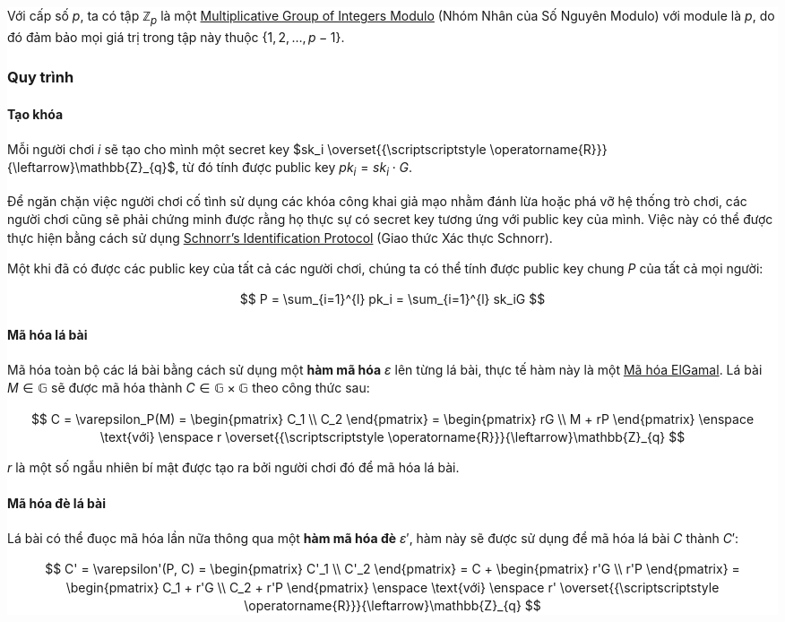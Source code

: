 Với cấp số $p$, ta có tập $\mathbb{Z}_p$ là một [Multiplicative Group of Integers Modulo](https://en.wikipedia.org/wiki/Multiplicative_groud_of_integers_modulo_n) (Nhóm Nhân của Số Nguyên Modulo) với module là $p$, do đó đảm bảo mọi giá trị trong tập này thuộc $\{1, 2, \ldots, p-1\}$.

### Quy trình

#### Tạo khóa

Mỗi người chơi $i$ sẽ tạo cho mình một secret key $sk_i \overset{{\scriptscriptstyle \operatorname{R}}}{\leftarrow}\mathbb{Z}_{q}$, từ đó tính được public key $pk_i = sk_i \cdot G$.

Để ngăn chặn việc người chơi cố tình sử dụng các khóa công khai giả mạo nhằm đánh lừa hoặc phá vỡ hệ thống trò chơi, các người chơi cũng sẽ phải chứng minh được rằng họ thực sự có secret key tương ứng với public key của mình. Việc này có thể được thực hiện bằng cách sử dụng [Schnorr’s Identification Protocol](https://www.zkdocs.com/docs/zkdocs/zero-knowledge-protocols/schnorr/) (Giao thức Xác thực Schnorr).

Một khi đã có được các public key của tất cả các người chơi, chúng ta có thể tính được public key chung $P$ của tất cả mọi người:

$$
P = \sum_{i=1}^{l} pk_i = \sum_{i=1}^{l} sk_iG
$$

#### Mã hóa lá bài

Mã hóa toàn bộ các lá bài bằng cách sử dụng một **hàm mã hóa** $\varepsilon$ lên từng lá bài, thực tế hàm này là một [Mã hóa ElGamal](https://en.wikipedia.org/wiki/ElGamal_encryption). Lá bài $M \in \mathbb{G}$ sẽ được mã hóa thành $C \in \mathbb{G} \times \mathbb{G}$ theo công thức sau:

$$
C = \varepsilon_P(M) = \begin{pmatrix}
    C_1 \\
    C_2
\end{pmatrix} = \begin{pmatrix}
    rG \\
    M + rP
\end{pmatrix} \enspace \text{với} \enspace r \overset{{\scriptscriptstyle \operatorname{R}}}{\leftarrow}\mathbb{Z}_{q}
$$

$r$ là một số ngẫu nhiên bí mật được tạo ra bởi người chơi đó để mã hóa lá bài.

#### Mã hóa đè lá bài

Lá bài có thể đuọc mã hóa lần nữa thông qua một **hàm mã hóa đè** $\varepsilon'$, hàm này sẽ được sử dụng để mã hóa lá bài $C$ thành $C'$:

$$
C' = \varepsilon'(P, C) = \begin{pmatrix}
    C'_1 \\
    C'_2
\end{pmatrix} = C + \begin{pmatrix}
    r'G \\
    r'P
\end{pmatrix} = \begin{pmatrix}
    C_1 + r'G \\
    C_2 + r'P
\end{pmatrix} \enspace \text{với} \enspace r' \overset{{\scriptscriptstyle \operatorname{R}}}{\leftarrow}\mathbb{Z}_{q}
$$
